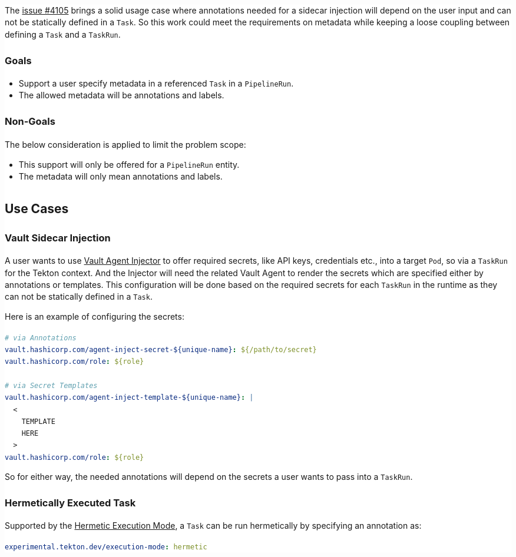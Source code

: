 The [issue #4105](https://github.com/tektoncd/pipeline/issues/4105) brings a solid usage case where annotations needed for a sidecar injection will depend on the user input and can not be statically defined in a `Task`. So this work could meet the requirements on metadata while keeping a loose coupling between defining a `Task` and a `TaskRun`.

### Goals

- Support a user specify metadata in a referenced `Task` in a `PipelineRun`.
- The allowed metadata will be annotations and labels.

### Non-Goals

The below consideration is applied to limit the problem scope:

- This support will only be offered for a `PipelineRun` entity.
- The metadata will only mean annotations and labels.

## Use Cases

### Vault Sidecar Injection

A user wants to use [Vault Agent Injector](https://www.vaultproject.io/docs/platform/k8s/injector) to offer required secrets, like API keys, credentials etc., into a target `Pod`, so via a `TaskRun` for the Tekton context. And the Injector will need the related Vault Agent to render the secrets which are specified either by annotations or templates. This configuration will be done based on the required secrets for each `TaskRun` in the runtime as they can not be statically defined in a `Task`.

Here is an example of configuring the secrets:

```yaml
# via Annotations
vault.hashicorp.com/agent-inject-secret-${unique-name}: ${/path/to/secret}
vault.hashicorp.com/role: ${role}

# via Secret Templates
vault.hashicorp.com/agent-inject-template-${unique-name}: |
  <
    TEMPLATE
    HERE
  >
vault.hashicorp.com/role: ${role}
```

So for either way, the needed annotations will depend on the secrets a user wants to pass into a `TaskRun`.

### Hermetically Executed Task

Supported by the [Hermetic Execution Mode](https://github.com/tektoncd/pipeline/blob/main/docs/hermetic.md#enabling-hermetic-execution-mode), a `Task` can be run hermetically by specifying an annotation as:

```yaml
experimental.tekton.dev/execution-mode: hermetic
```
